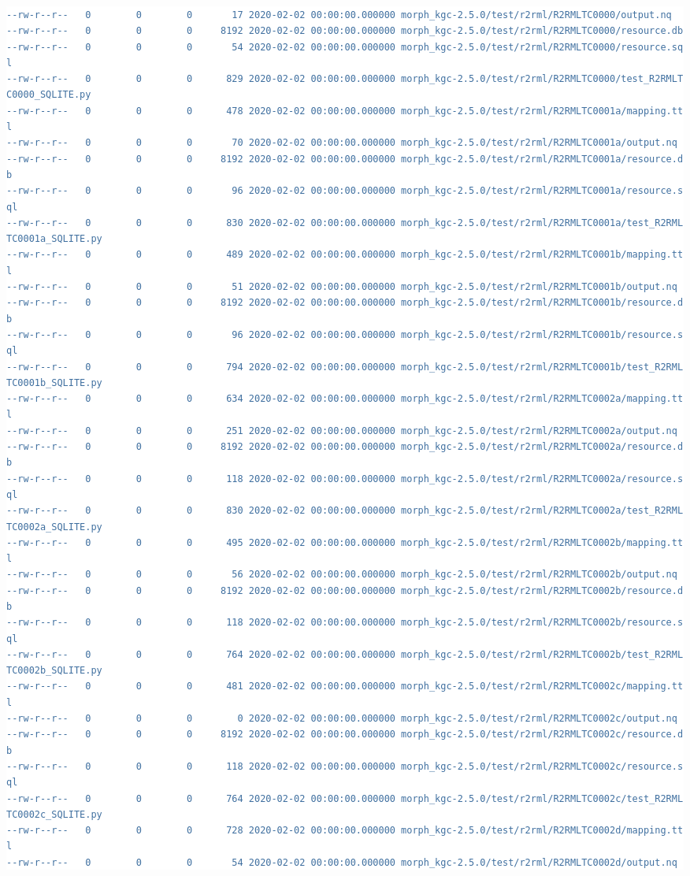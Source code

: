 ```diff
--rw-r--r--   0        0        0       17 2020-02-02 00:00:00.000000 morph_kgc-2.5.0/test/r2rml/R2RMLTC0000/output.nq
--rw-r--r--   0        0        0     8192 2020-02-02 00:00:00.000000 morph_kgc-2.5.0/test/r2rml/R2RMLTC0000/resource.db
--rw-r--r--   0        0        0       54 2020-02-02 00:00:00.000000 morph_kgc-2.5.0/test/r2rml/R2RMLTC0000/resource.sql
--rw-r--r--   0        0        0      829 2020-02-02 00:00:00.000000 morph_kgc-2.5.0/test/r2rml/R2RMLTC0000/test_R2RMLTC0000_SQLITE.py
--rw-r--r--   0        0        0      478 2020-02-02 00:00:00.000000 morph_kgc-2.5.0/test/r2rml/R2RMLTC0001a/mapping.ttl
--rw-r--r--   0        0        0       70 2020-02-02 00:00:00.000000 morph_kgc-2.5.0/test/r2rml/R2RMLTC0001a/output.nq
--rw-r--r--   0        0        0     8192 2020-02-02 00:00:00.000000 morph_kgc-2.5.0/test/r2rml/R2RMLTC0001a/resource.db
--rw-r--r--   0        0        0       96 2020-02-02 00:00:00.000000 morph_kgc-2.5.0/test/r2rml/R2RMLTC0001a/resource.sql
--rw-r--r--   0        0        0      830 2020-02-02 00:00:00.000000 morph_kgc-2.5.0/test/r2rml/R2RMLTC0001a/test_R2RMLTC0001a_SQLITE.py
--rw-r--r--   0        0        0      489 2020-02-02 00:00:00.000000 morph_kgc-2.5.0/test/r2rml/R2RMLTC0001b/mapping.ttl
--rw-r--r--   0        0        0       51 2020-02-02 00:00:00.000000 morph_kgc-2.5.0/test/r2rml/R2RMLTC0001b/output.nq
--rw-r--r--   0        0        0     8192 2020-02-02 00:00:00.000000 morph_kgc-2.5.0/test/r2rml/R2RMLTC0001b/resource.db
--rw-r--r--   0        0        0       96 2020-02-02 00:00:00.000000 morph_kgc-2.5.0/test/r2rml/R2RMLTC0001b/resource.sql
--rw-r--r--   0        0        0      794 2020-02-02 00:00:00.000000 morph_kgc-2.5.0/test/r2rml/R2RMLTC0001b/test_R2RMLTC0001b_SQLITE.py
--rw-r--r--   0        0        0      634 2020-02-02 00:00:00.000000 morph_kgc-2.5.0/test/r2rml/R2RMLTC0002a/mapping.ttl
--rw-r--r--   0        0        0      251 2020-02-02 00:00:00.000000 morph_kgc-2.5.0/test/r2rml/R2RMLTC0002a/output.nq
--rw-r--r--   0        0        0     8192 2020-02-02 00:00:00.000000 morph_kgc-2.5.0/test/r2rml/R2RMLTC0002a/resource.db
--rw-r--r--   0        0        0      118 2020-02-02 00:00:00.000000 morph_kgc-2.5.0/test/r2rml/R2RMLTC0002a/resource.sql
--rw-r--r--   0        0        0      830 2020-02-02 00:00:00.000000 morph_kgc-2.5.0/test/r2rml/R2RMLTC0002a/test_R2RMLTC0002a_SQLITE.py
--rw-r--r--   0        0        0      495 2020-02-02 00:00:00.000000 morph_kgc-2.5.0/test/r2rml/R2RMLTC0002b/mapping.ttl
--rw-r--r--   0        0        0       56 2020-02-02 00:00:00.000000 morph_kgc-2.5.0/test/r2rml/R2RMLTC0002b/output.nq
--rw-r--r--   0        0        0     8192 2020-02-02 00:00:00.000000 morph_kgc-2.5.0/test/r2rml/R2RMLTC0002b/resource.db
--rw-r--r--   0        0        0      118 2020-02-02 00:00:00.000000 morph_kgc-2.5.0/test/r2rml/R2RMLTC0002b/resource.sql
--rw-r--r--   0        0        0      764 2020-02-02 00:00:00.000000 morph_kgc-2.5.0/test/r2rml/R2RMLTC0002b/test_R2RMLTC0002b_SQLITE.py
--rw-r--r--   0        0        0      481 2020-02-02 00:00:00.000000 morph_kgc-2.5.0/test/r2rml/R2RMLTC0002c/mapping.ttl
--rw-r--r--   0        0        0        0 2020-02-02 00:00:00.000000 morph_kgc-2.5.0/test/r2rml/R2RMLTC0002c/output.nq
--rw-r--r--   0        0        0     8192 2020-02-02 00:00:00.000000 morph_kgc-2.5.0/test/r2rml/R2RMLTC0002c/resource.db
--rw-r--r--   0        0        0      118 2020-02-02 00:00:00.000000 morph_kgc-2.5.0/test/r2rml/R2RMLTC0002c/resource.sql
--rw-r--r--   0        0        0      764 2020-02-02 00:00:00.000000 morph_kgc-2.5.0/test/r2rml/R2RMLTC0002c/test_R2RMLTC0002c_SQLITE.py
--rw-r--r--   0        0        0      728 2020-02-02 00:00:00.000000 morph_kgc-2.5.0/test/r2rml/R2RMLTC0002d/mapping.ttl
--rw-r--r--   0        0        0       54 2020-02-02 00:00:00.000000 morph_kgc-2.5.0/test/r2rml/R2RMLTC0002d/output.nq
```